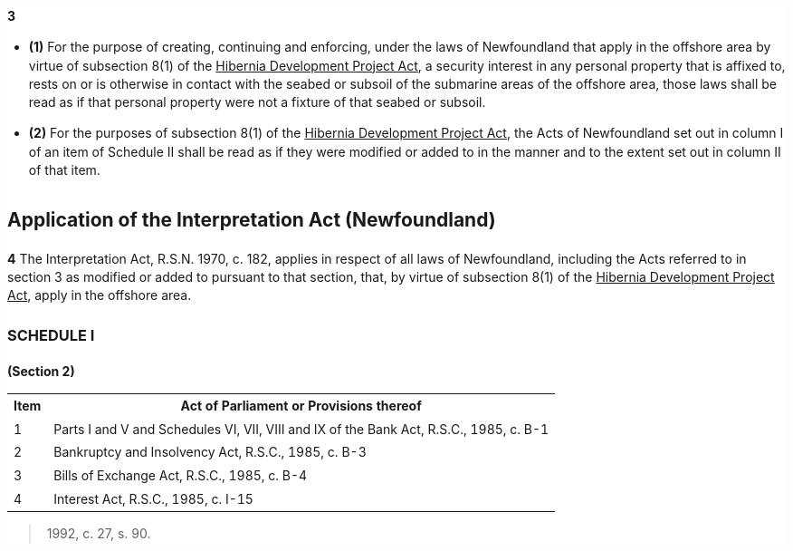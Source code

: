 
**3** 

- **(1)** For the purpose of creating, continuing and enforcing, under the laws of Newfoundland that apply in the offshore area by virtue of subsection 8(1) of the [Hibernia Development Project Act](/en/Acts/Statutes%20of%20Canada/1990/c.%2041.md), a security interest in any personal property that is affixed to, rests on or is otherwise in contact with the seabed or subsoil of the submarine areas of the offshore area, those laws shall be read as if that personal property were not a fixture of that seabed or subsoil.

- **(2)** For the purposes of subsection 8(1) of the [Hibernia Development Project Act](/en/Acts/Statutes%20of%20Canada/1990/c.%2041.md), the Acts of Newfoundland set out in column I of an item of Schedule II shall be read as if they were modified or added to in the manner and to the extent set out in column II of that item.




## Application of the Interpretation Act (Newfoundland)


**4** The Interpretation Act, R.S.N. 1970, c. 182, applies in respect of all laws of Newfoundland, including the Acts referred to in section 3 as modified or added to pursuant to that section, that, by virtue of subsection 8(1) of the [Hibernia Development Project Act](/en/Acts/Statutes%20of%20Canada/1990/c.%2041.md), apply in the offshore area.




### **SCHEDULE I** 
**(Section 2)**
<table>
<tr>
<th>Item</th>
<th>Act of Parliament or Provisions thereof</th>
</tr>
<tr>
<td>1</td>
<td>Parts I and V and Schedules VI, VII, VIII and IX of the Bank Act, R.S.C., 1985, c. B-1</td>
</tr>
<tr>
<td>2</td>
<td>Bankruptcy and Insolvency Act, R.S.C., 1985, c. B-3</td>
</tr>
<tr>
<td>3</td>
<td>Bills of Exchange Act, R.S.C., 1985, c. B-4</td>
</tr>
<tr>
<td>4</td>
<td>Interest Act, R.S.C., 1985, c. I-15</td>
</tr>
</table>

>  1992, c. 27, s. 90.
